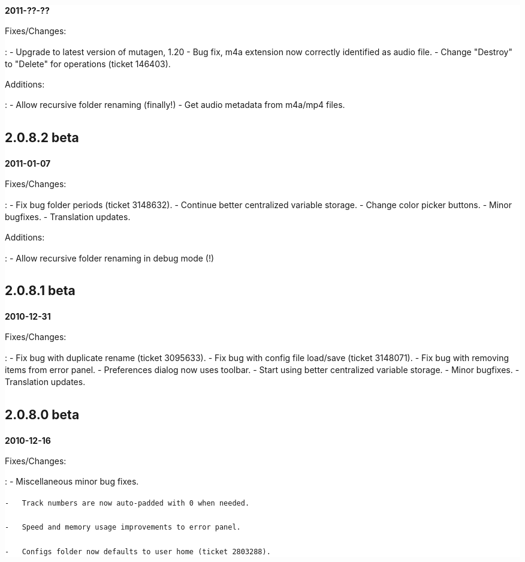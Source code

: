 **2011-??-??**

Fixes/Changes:

:   -   Upgrade to latest version of mutagen, 1.20
    -   Bug fix, m4a extension now correctly identified as audio file.
    -   Change \"Destroy\" to \"Delete\" for operations (ticket 146403).

Additions:

:   -   Allow recursive folder renaming (finally!)
    -   Get audio metadata from m4a/mp4 files.

2.0.8.2 beta
------------

**2011-01-07**

Fixes/Changes:

:   -   Fix bug folder periods (ticket 3148632).
    -   Continue better centralized variable storage.
    -   Change color picker buttons.
    -   Minor bugfixes.
    -   Translation updates.

Additions:

:   -   Allow recursive folder renaming in debug mode (!)

2.0.8.1 beta
------------

**2010-12-31**

Fixes/Changes:

:   -   Fix bug with duplicate rename (ticket 3095633).
    -   Fix bug with config file load/save (ticket 3148071).
    -   Fix bug with removing items from error panel.
    -   Preferences dialog now uses toolbar.
    -   Start using better centralized variable storage.
    -   Minor bugfixes.
    -   Translation updates.

2.0.8.0 beta
------------

**2010-12-16**

Fixes/Changes:

:   -   Miscellaneous minor bug fixes.

    -   Track numbers are now auto-padded with 0 when needed.

    -   Speed and memory usage improvements to error panel.

    -   Configs folder now defaults to user home (ticket 2803288).
